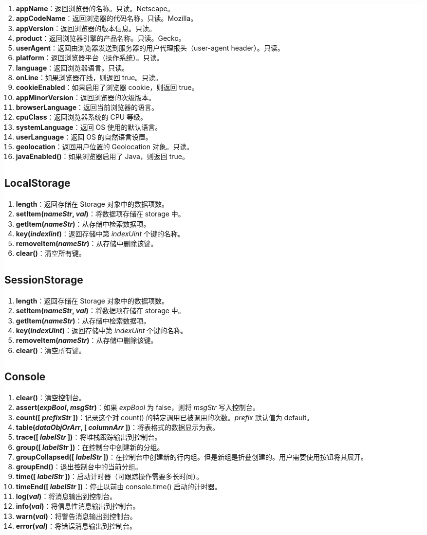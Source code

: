 1. **appName**：返回浏览器的名称。只读。Netscape。
1. **appCodeName**：返回浏览器的代码名称。只读。Mozilla。
1. **appVersion**：返回浏览器的版本信息。只读。
1. **product**：返回浏览器引擎的产品名称。只读。Gecko。
1. **userAgent**：返回由浏览器发送到服务器的用户代理报头（user-agent header）。只读。
1. **platform**：返回浏览器平台（操作系统）。只读。
1. **language**：返回浏览器语言。只读。
1. **onLine**：如果浏览器在线，则返回 true。只读。
1. **cookieEnabled**：如果启用了浏览器 cookie，则返回 true。
1. **appMinorVersion**：返回浏览器的次级版本。
1. **browserLanguage**：返回当前浏览器的语言。
1. **cpuClass**：返回浏览器系统的 CPU 等级。
1. **systemLanguage**：返回 OS 使用的默认语言。
1. **userLanguage**：返回 OS 的自然语言设置。
1. **geolocation**：返回用户位置的 Geolocation 对象。只读。
1. **javaEnabled()**：如果浏览器启用了 Java，则返回 true。

## LocalStorage

1. **length**：返回存储在 Storage 对象中的数据项数。
1. **setItem(*nameStr*, *val*)**：将数据项存储在 storage 中。
1. **getItem(*nameStr*)**：从存储中检索数据项。
1. **key(*indexIint*)**：返回存储中第 *indexUint* 个键的名称。
1. **removeItem(*nameStr*)**：从存储中删除该键。
1. **clear()**：清空所有键。

## SessionStorage

1. **length**：返回存储在 Storage 对象中的数据项数。
1. **setItem(*nameStr*, *val*)**：将数据项存储在 storage 中。
1. **getItem(*nameStr*)**：从存储中检索数据项。
1. **key(*indexUint*)**：返回存储中第 *indexUint* 个键的名称。
1. **removeItem(*nameStr*)**：从存储中删除该键。
1. **clear()**：清空所有键。

## Console

1. **clear()**：清空控制台。
1. **assert(*expBool*, *msgStr*)**：如果 *expBool* 为 false，则将 *msgStr* 写入控制台。
1. **count([ *prefixStr* ])**：记录这个对 count() 的特定调用已被调用的次数。*prefix* 默认值为 default。
1. **table(*dataObjOrArr*, [ *columnArr* ])**：将表格式的数据显示为表。
1. **trace([ *labelStr* ])**：将堆栈跟踪输出到控制台。
1. **group([ *labelStr* ])**：在控制台中创建新的分组。
1. **groupCollapsed([ *labelStr* ])**：在控制台中创建新的行内组。但是新组是折叠创建的。用户需要使用按钮将其展开。
1. **groupEnd()**：退出控制台中的当前分组。
1. **time([ *labelStr* ])**：启动计时器（可跟踪操作需要多长时间）。
1. **timeEnd([ *labelStr* ])**：停止以前由 console.time() 启动的计时器。
1. **log(*val*)**：将消息输出到控制台。
1. **info(*val*)**：将信息性消息输出到控制台。
1. **warn(*val*)**：将警告消息输出到控制台。
1. **error(*val*)**：将错误消息输出到控制台。
